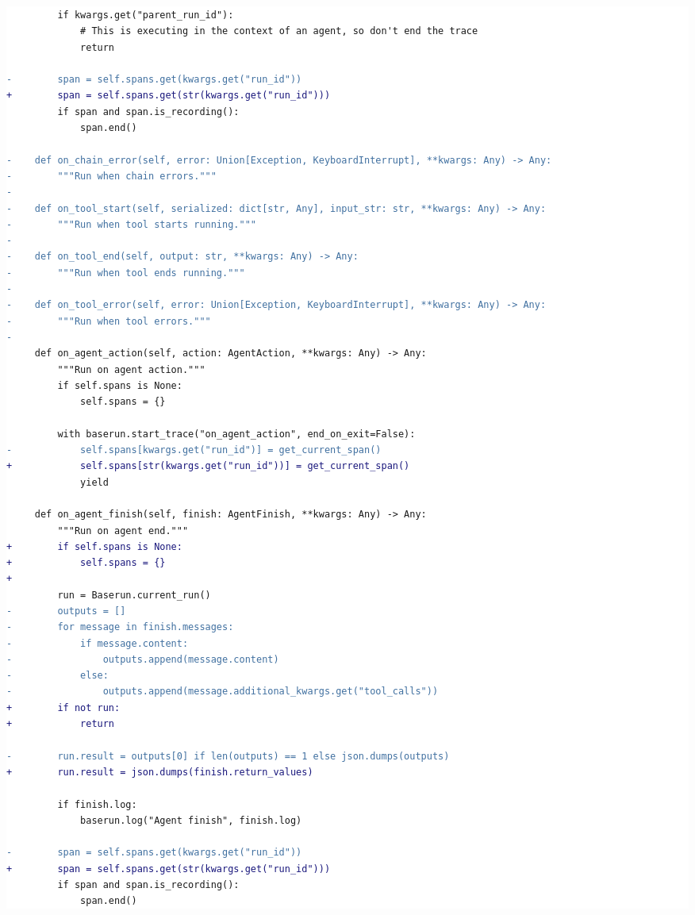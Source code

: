 ```diff
         if kwargs.get("parent_run_id"):
             # This is executing in the context of an agent, so don't end the trace
             return
 
-        span = self.spans.get(kwargs.get("run_id"))
+        span = self.spans.get(str(kwargs.get("run_id")))
         if span and span.is_recording():
             span.end()
 
-    def on_chain_error(self, error: Union[Exception, KeyboardInterrupt], **kwargs: Any) -> Any:
-        """Run when chain errors."""
-
-    def on_tool_start(self, serialized: dict[str, Any], input_str: str, **kwargs: Any) -> Any:
-        """Run when tool starts running."""
-
-    def on_tool_end(self, output: str, **kwargs: Any) -> Any:
-        """Run when tool ends running."""
-
-    def on_tool_error(self, error: Union[Exception, KeyboardInterrupt], **kwargs: Any) -> Any:
-        """Run when tool errors."""
-
     def on_agent_action(self, action: AgentAction, **kwargs: Any) -> Any:
         """Run on agent action."""
         if self.spans is None:
             self.spans = {}
 
         with baserun.start_trace("on_agent_action", end_on_exit=False):
-            self.spans[kwargs.get("run_id")] = get_current_span()
+            self.spans[str(kwargs.get("run_id"))] = get_current_span()
             yield
 
     def on_agent_finish(self, finish: AgentFinish, **kwargs: Any) -> Any:
         """Run on agent end."""
+        if self.spans is None:
+            self.spans = {}
+
         run = Baserun.current_run()
-        outputs = []
-        for message in finish.messages:
-            if message.content:
-                outputs.append(message.content)
-            else:
-                outputs.append(message.additional_kwargs.get("tool_calls"))
+        if not run:
+            return
 
-        run.result = outputs[0] if len(outputs) == 1 else json.dumps(outputs)
+        run.result = json.dumps(finish.return_values)
 
         if finish.log:
             baserun.log("Agent finish", finish.log)
 
-        span = self.spans.get(kwargs.get("run_id"))
+        span = self.spans.get(str(kwargs.get("run_id")))
         if span and span.is_recording():
             span.end()
```
